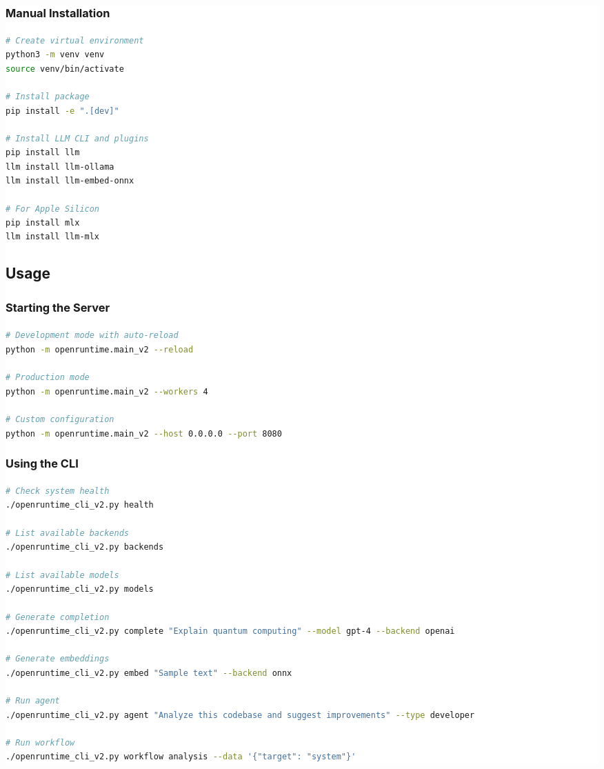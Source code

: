 ### Manual Installation

```bash
# Create virtual environment
python3 -m venv venv
source venv/bin/activate

# Install package
pip install -e ".[dev]"

# Install LLM CLI and plugins
pip install llm
llm install llm-ollama
llm install llm-embed-onnx

# For Apple Silicon
pip install mlx
llm install llm-mlx
```

## Usage

### Starting the Server

```bash
# Development mode with auto-reload
python -m openruntime.main_v2 --reload

# Production mode
python -m openruntime.main_v2 --workers 4

# Custom configuration
python -m openruntime.main_v2 --host 0.0.0.0 --port 8080
```

### Using the CLI

```bash
# Check system health
./openruntime_cli_v2.py health

# List available backends
./openruntime_cli_v2.py backends

# List available models
./openruntime_cli_v2.py models

# Generate completion
./openruntime_cli_v2.py complete "Explain quantum computing" --model gpt-4 --backend openai

# Generate embeddings
./openruntime_cli_v2.py embed "Sample text" --backend onnx

# Run agent
./openruntime_cli_v2.py agent "Analyze this codebase and suggest improvements" --type developer

# Run workflow
./openruntime_cli_v2.py workflow analysis --data '{"target": "system"}'
```
